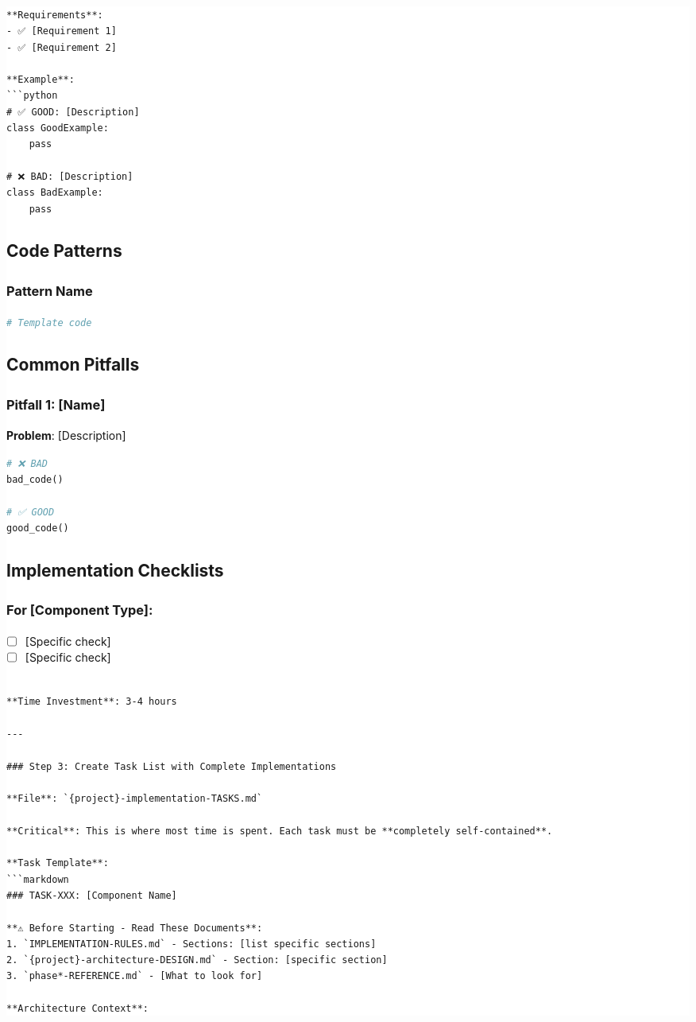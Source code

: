 ```
**Requirements**:
- ✅ [Requirement 1]
- ✅ [Requirement 2]

**Example**:
```python
# ✅ GOOD: [Description]
class GoodExample:
    pass

# ❌ BAD: [Description]
class BadExample:
    pass
```

## Code Patterns

### Pattern Name
```python
# Template code
```

## Common Pitfalls

### Pitfall 1: [Name]
**Problem**: [Description]

```python
# ❌ BAD
bad_code()

# ✅ GOOD
good_code()
```

## Implementation Checklists

### For [Component Type]:
- [ ] [Specific check]
- [ ] [Specific check]
```

**Time Investment**: 3-4 hours

---

### Step 3: Create Task List with Complete Implementations

**File**: `{project}-implementation-TASKS.md`

**Critical**: This is where most time is spent. Each task must be **completely self-contained**.

**Task Template**:
```markdown
### TASK-XXX: [Component Name]

**⚠️ Before Starting - Read These Documents**:
1. `IMPLEMENTATION-RULES.md` - Sections: [list specific sections]
2. `{project}-architecture-DESIGN.md` - Section: [specific section]
3. `phase*-REFERENCE.md` - [What to look for]

**Architecture Context**:
```
